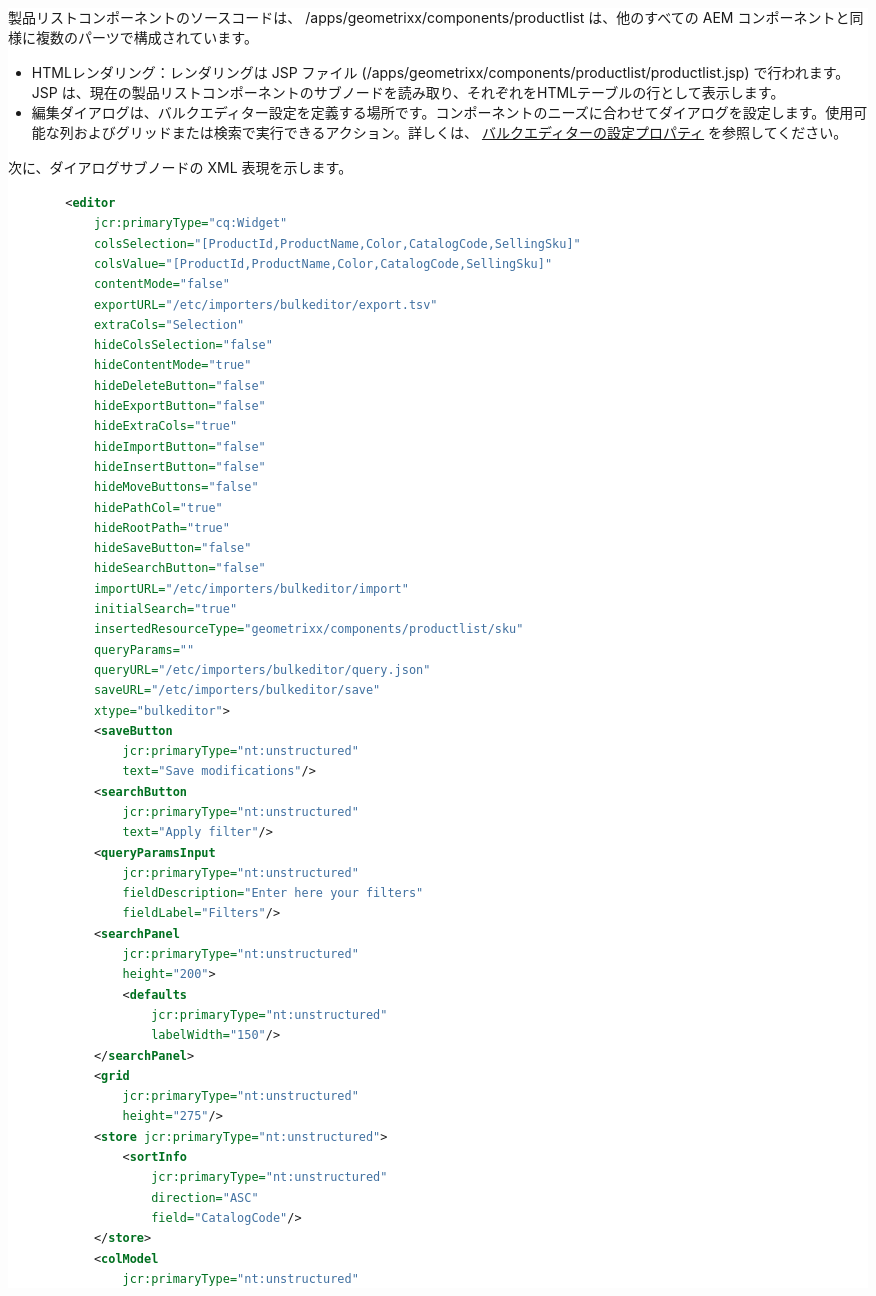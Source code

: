 製品リストコンポーネントのソースコードは、  /apps/geometrixx/components/productlist は、他のすべての AEM コンポーネントと同様に複数のパーツで構成されています。

* HTMLレンダリング：レンダリングは JSP ファイル (/apps/geometrixx/components/productlist/productlist.jsp) で行われます。 JSP は、現在の製品リストコンポーネントのサブノードを読み取り、それぞれをHTMLテーブルの行として表示します。
* 編集ダイアログは、バルクエディター設定を定義する場所です。コンポーネントのニーズに合わせてダイアログを設定します。使用可能な列およびグリッドまたは検索で実行できるアクション。詳しくは、 [バルクエディターの設定プロパティ](#bulk-editor-configuration-properties) を参照してください。

次に、ダイアログサブノードの XML 表現を示します。

```xml
        <editor
            jcr:primaryType="cq:Widget"
            colsSelection="[ProductId,ProductName,Color,CatalogCode,SellingSku]"
            colsValue="[ProductId,ProductName,Color,CatalogCode,SellingSku]"
            contentMode="false"
            exportURL="/etc/importers/bulkeditor/export.tsv"
            extraCols="Selection"
            hideColsSelection="false"
            hideContentMode="true"
            hideDeleteButton="false"
            hideExportButton="false"
            hideExtraCols="true"
            hideImportButton="false"
            hideInsertButton="false"
            hideMoveButtons="false"
            hidePathCol="true"
            hideRootPath="true"
            hideSaveButton="false"
            hideSearchButton="false"
            importURL="/etc/importers/bulkeditor/import"
            initialSearch="true"
            insertedResourceType="geometrixx/components/productlist/sku"
            queryParams=""
            queryURL="/etc/importers/bulkeditor/query.json"
            saveURL="/etc/importers/bulkeditor/save"
            xtype="bulkeditor">
            <saveButton
                jcr:primaryType="nt:unstructured"
                text="Save modifications"/>
            <searchButton
                jcr:primaryType="nt:unstructured"
                text="Apply filter"/>
            <queryParamsInput
                jcr:primaryType="nt:unstructured"
                fieldDescription="Enter here your filters"
                fieldLabel="Filters"/>
            <searchPanel
                jcr:primaryType="nt:unstructured"
                height="200">
                <defaults
                    jcr:primaryType="nt:unstructured"
                    labelWidth="150"/>
            </searchPanel>
            <grid
                jcr:primaryType="nt:unstructured"
                height="275"/>
            <store jcr:primaryType="nt:unstructured">
                <sortInfo
                    jcr:primaryType="nt:unstructured"
                    direction="ASC"
                    field="CatalogCode"/>
            </store>
            <colModel
                jcr:primaryType="nt:unstructured"
```